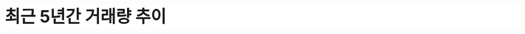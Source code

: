 <ins class="adsbygoogle"
     style="display:block"
     data-ad-client="ca-pub-1142216861245946"
     data-ad-slot="4805727019"
     data-ad-format="auto"
     data-full-width-responsive="true"></ins>
<script>
     (adsbygoogle = window.adsbygoogle || []).push({});
</script>


# 최근 5년간 거래량 추이


<div style="width:100%;">
    <canvas id="deal_progress" height="200"></canvas>
</div>

<script>
new Chart(document.getElementById("deal_progress"), {
    type: 'line',
    data: {
        labels: ['16.01','16.02','16.03','16.04','16.05','16.06','16.07','16.08','16.09','16.10','16.11','16.12','17.01','17.02','17.03','17.04','17.05','17.06','17.07','17.08','17.09','17.10','17.11','17.12','18.01','18.02','18.03','18.04','18.05','18.06','18.07','18.08','18.09','18.10','18.11','18.12','19.01','19.02','19.03','19.04','19.05','19.06','19.07','19.08','19.09','19.10','19.11','19.12','20.01','20.02','20.03','20.04','20.05','20.06','20.07','20.08','20.09','20.10','20.11','20.12','21.01','21.02','21.03','21.04','21.05','21.06','21.07','21.08','21.09','21.10','21.11'],
        datasets: [{
            label: '매매/분양권',
            data: [24,35,37,29,25,38,28,16,39,46,27,19,25,31,43,25,40,32,39,23,39,39,28,27,36,28,44,36,37,29,21,33,19,26,23,16,27,28,33,23,27,20,27,23,36,42,27,24,22,40,29,37,40,33,49,89,43,38,46,41,29,32,39,43,43,63,75,53,70,37,6],
            borderColor: "rgba(66, 133, 243, 1)",
            backgroundColor: "rgba(66, 133, 243, 0.05)",
            borderWidth: 1,
            pointRadius: 0,
            fill: false,
            lineTension: 0
        },{
            label: '전/월세',
            data: [14,19,25,21,13,16,17,13,21,13,20,15,21,18,20,18,12,9,11,11,13,11,14,17,18,20,21,22,13,20,20,12,13,13,18,10,20,22,23,20,19,19,26,25,18,12,10,16,19,25,17,20,15,13,15,8,6,11,19,13,24,26,22,19,15,21,25,18,26,40,11],
            borderColor: "rgba(255, 90, 0, 1)",
            backgroundColor: "rgba(255, 90, 0, 0.05)",
            borderWidth: 1,
            pointRadius: 0,
            fill: false,
            lineTension: 0
        },{
            label: '합계',
            data: [38,54,62,50,38,54,45,29,60,59,47,34,46,49,63,43,52,41,50,34,52,50,42,44,54,48,65,58,50,49,41,45,32,39,41,26,47,50,56,43,46,39,53,48,54,54,37,40,41,65,46,57,55,46,64,97,49,49,65,54,53,58,61,62,58,84,100,71,96,77,17],
            borderColor: "rgba(0, 0, 0, 1)",
            backgroundColor: "rgba(0, 0, 0, 0.03)",
            borderWidth: 0.1,
            pointRadius: 0,
            fill: true,
            lineTension: 0
        }
        ]
    },